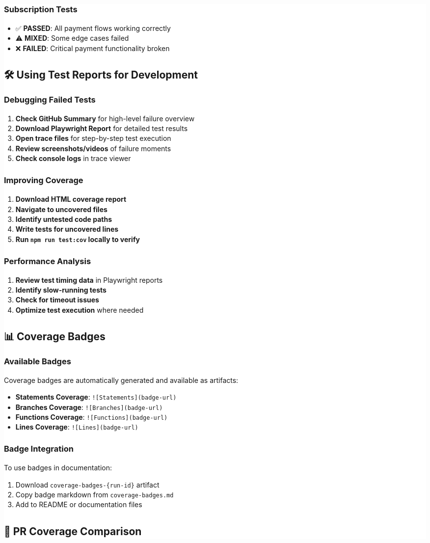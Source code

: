 ### Subscription Tests
- ✅ **PASSED**: All payment flows working correctly
- ⚠️ **MIXED**: Some edge cases failed
- ❌ **FAILED**: Critical payment functionality broken

## 🛠 Using Test Reports for Development

### Debugging Failed Tests

1. **Check GitHub Summary** for high-level failure overview
2. **Download Playwright Report** for detailed test results
3. **Open trace files** for step-by-step test execution
4. **Review screenshots/videos** of failure moments
5. **Check console logs** in trace viewer

### Improving Coverage

1. **Download HTML coverage report**
2. **Navigate to uncovered files**
3. **Identify untested code paths**
4. **Write tests for uncovered lines**
5. **Run `npm run test:cov` locally to verify**

### Performance Analysis

1. **Review test timing data** in Playwright reports
2. **Identify slow-running tests**
3. **Check for timeout issues**
4. **Optimize test execution** where needed

## 📊 Coverage Badges

### Available Badges

Coverage badges are automatically generated and available as artifacts:

- **Statements Coverage**: `![Statements](badge-url)`
- **Branches Coverage**: `![Branches](badge-url)`  
- **Functions Coverage**: `![Functions](badge-url)`
- **Lines Coverage**: `![Lines](badge-url)`

### Badge Integration

To use badges in documentation:

1. Download `coverage-badges-{run-id}` artifact
2. Copy badge markdown from `coverage-badges.md`
3. Add to README or documentation files

## 🔄 PR Coverage Comparison
